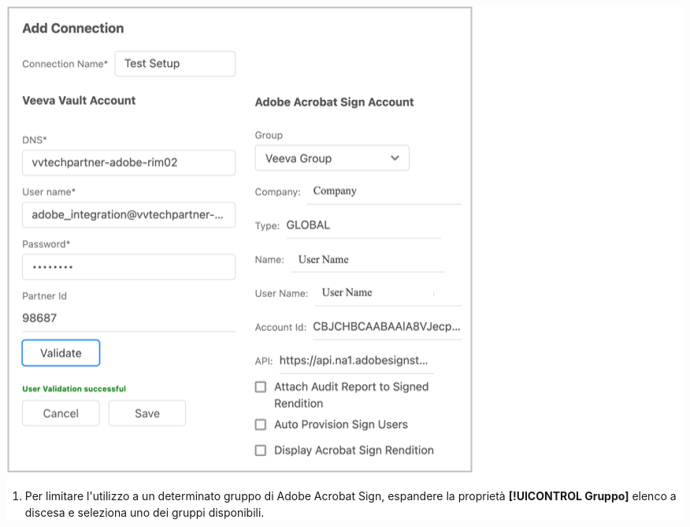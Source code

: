    ![Immagine](images/middleware_validated.png)

1. Per limitare l&#39;utilizzo a un determinato gruppo di Adobe Acrobat Sign, espandere la proprietà **[!UICONTROL Gruppo]** elenco a discesa e seleziona uno dei gruppi disponibili.

